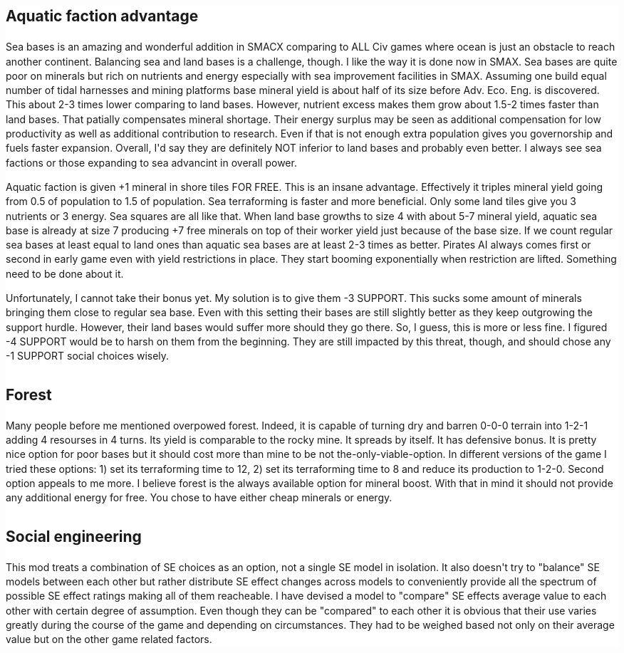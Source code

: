 
Aquatic faction advantage
--------------------------------------------------

Sea bases is an amazing and wonderful addition in SMACX comparing to ALL Civ games where ocean is just an obstacle to reach another continent. Balancing sea and land bases is a challenge, though. I like the way it is done now in SMAX. Sea bases are quite poor on minerals but rich on nutrients and energy especially with sea improvement facilities in SMAX. Assuming one build equal number of tidal harnesses and mining platforms base mineral yield is about half of its size before Adv. Eco. Eng. is discovered. This about 2-3 times lower comparing to land bases. However, nutrient excess makes them grow about 1.5-2 times faster than land bases. That patially compensates mineral shortage. Their energy surplus may be seen as additional compensation for low productivity as well as additional contribution to research. Even if that is not enough extra population gives you governorship and fuels faster expansion. Overall, I'd say they are definitely NOT inferior to land bases and probably even better. I always see sea factions or those expanding to sea advancint in overall power.

Aquatic faction is given +1 mineral in shore tiles FOR FREE. This is an insane advantage. Effectively it triples mineral yield going from 0.5 of population to 1.5 of population. Sea terraforming is faster and more beneficial. Only some land tiles give you 3 nutrients or 3 energy. Sea squares are all like that. When land base growths to size 4 with about 5-7 mineral yield, aquatic sea base is already at size 7 producing +7 free minerals on top of their worker yield just because of the base size. If we count regular sea bases at least equal to land ones than aquatic sea bases are at least 2-3 times as better. Pirates AI always comes first or second in early game even with yield restrictions in place. They start booming exponentially when restriction are lifted. Something need to be done about it.

Unfortunately, I cannot take their bonus yet. My solution is to give them -3 SUPPORT. This sucks some amount of minerals bringing them close to regular sea base. Even with this setting their bases are still slightly better as they keep outgrowing the support hurdle. However, their land bases would suffer more should they go there. So, I guess, this is more or less fine.
I figured -4 SUPPORT would be to harsh on them from the beginning. They are still impacted by this threat, though, and should chose any -1 SUPPORT social choices wisely.


Forest
--------------------------------------------------

Many people before me mentioned overpowed forest. Indeed, it is capable of turning dry and barren 0-0-0 terrain into 1-2-1 adding 4 resourses in 4 turns. Its yield is comparable to the rocky mine. It spreads by itself. It has defensive bonus. It is pretty nice option for poor bases but it should cost more than mine to be not the-only-viable-option. In different versions of the game I tried these options: 1) set its terraforming time to 12, 2) set its terraforming time to 8 and reduce its production to 1-2-0. Second option appeals to me more. I believe forest is the always available option for mineral boost. With that in mind it should not provide any additional energy for free. You chose to have either cheap minerals or energy.


Social engineering
--------------------------------------------------

This mod treats a combination of SE choices as an option, not a single SE model in isolation. It also doesn't try to "balance" SE models between each other but rather distribute SE effect changes across models to conveniently provide all the spectrum of possible SE effect ratings making all of them reacheable. I have devised a model to "compare" SE effects average value to each other with certain degree of assumption. Even though they can be "compared" to each other it is obvious that their use varies greatly during the course of the game and depending on circumstances. They had to be weighed based not only on their average value but on the other game related factors.
